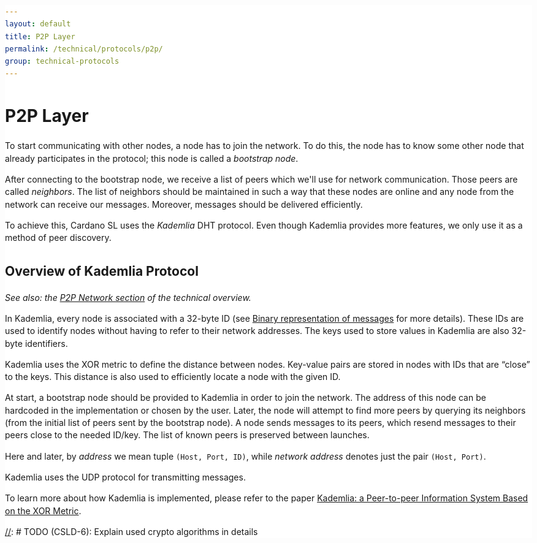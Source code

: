 ```yaml
---
layout: default
title: P2P Layer
permalink: /technical/protocols/p2p/
group: technical-protocols
---
```

[//]: # (Reviewed at e1d0f9fb37a3f1378341716916f0321fb55698df)

# P2P Layer

To start communicating with other nodes, a node has to join the network. To do
this, the node has to know some other node that already participates in the
protocol; this node is called a *bootstrap node*.

After connecting to the bootstrap node, we receive a list of peers which we'll
use for network communication. Those peers are called *neighbors*. The list of
neighbors should be maintained in such a way that these nodes are online and
any node from the network can receive our messages. Moreover, messages should be
delivered efficiently.

To achieve this, Cardano SL uses the *Kademlia* DHT protocol. Even though
Kademlia provides more features, we only use it as a method of peer discovery.

## Overview of Kademlia Protocol

*See also: the [P2P Network section](/technical#p2p-network) of the technical overview.*

In Kademlia, every node is associated with a 32-byte ID
(see [Binary representation of messages](#binary-representation-of-messages)
for more details). These IDs are used to identify nodes without having to refer
to their network addresses. The keys used to store values in Kademlia are also
32-byte identifiers.

Kademlia uses the XOR metric to define the distance between nodes. Key-value
pairs are stored in nodes with IDs that are “close” to the keys. This distance
is also used to efficiently locate a node with the given ID.

At start, a bootstrap node should be provided to Kademlia in order to join the
network. The address of this node can be hardcoded in the implementation or
chosen by the user. Later, the node will attempt to find more peers by querying
its neighbors (from the initial list of peers sent by the bootstrap node).
A node sends messages to its peers, which resend messages to their peers close
to the needed ID/key. The list of known peers is preserved between launches.

Here and later, by *address* we mean tuple `(Host, Port, ID)`, while
*network address* denotes just the pair `(Host, Port)`.

Kademlia uses the UDP protocol for transmitting messages.

To learn more about how Kademlia is implemented, please refer to the paper
[Kademlia: a Peer-to-peer Information System Based on the XOR Metric](https://pdos.csail.mit.edu/~petar/papers/maymounkov-kademlia-lncs.pdf).


[//]: # TODO (CSLD-6): Explain used crypto algorithms in details
